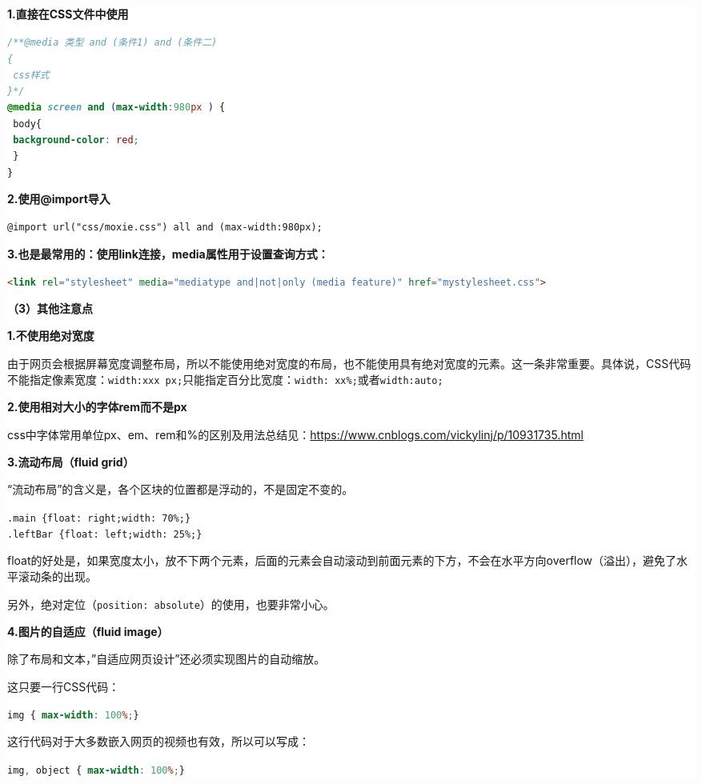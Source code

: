 **1.直接在CSS文件中使用**

```css
/**@media 类型 and (条件1) and (条件二)
{
 css样式
}*/
@media screen and (max-width:980px ) {
 body{
 background-color: red;
 }
}
```

**2.使用@import导入**

```
@import url("css/moxie.css") all and (max-width:980px);
```

**3.也是最常用的：使用link连接，media属性用于设置查询方式：**

```html
<link rel="stylesheet" media="mediatype and|not|only (media feature)" href="mystylesheet.css">
```

**（3）其他注意点**

**1.不使用绝对宽度**

由于网页会根据屏幕宽度调整布局，所以不能使用绝对宽度的布局，也不能使用具有绝对宽度的元素。这一条非常重要。具体说，CSS代码不能指定像素宽度：`width:xxx px;`只能指定百分比宽度：`width: xx%;`或者`width:auto;`

**2.使用相对大小的字体rem而不是px**

css中字体常用单位px、em、rem和%的区别及用法总结见：https://www.cnblogs.com/vickylinj/p/10931735.html

**3.流动布局（fluid grid）**

“流动布局”的含义是，各个区块的位置都是浮动的，不是固定不变的。

```
.main {float: right;width: 70%;}
.leftBar {float: left;width: 25%;}
```

float的好处是，如果宽度太小，放不下两个元素，后面的元素会自动滚动到前面元素的下方，不会在水平方向overflow（溢出），避免了水平滚动条的出现。

另外，绝对定位（`position: absolute`）的使用，也要非常小心。

**4.图片的自适应（fluid image）**

除了布局和文本，”自适应网页设计”还必须实现图片的自动缩放。

这只要一行CSS代码：

```css
img { max-width: 100%;}
```

这行代码对于大多数嵌入网页的视频也有效，所以可以写成：

```css
img, object { max-width: 100%;}
```

